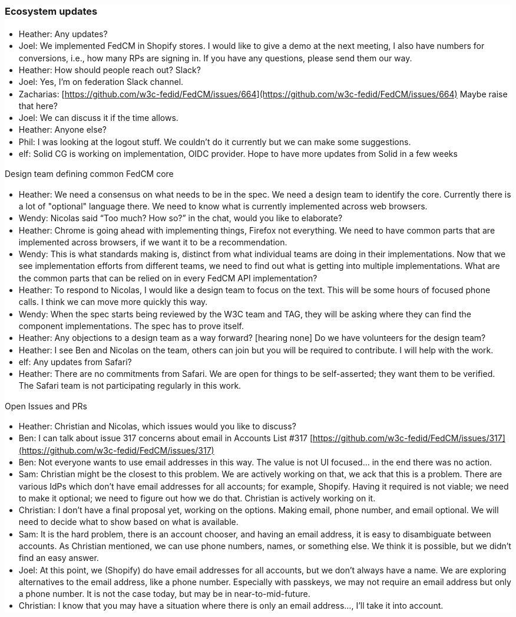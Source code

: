 ### Ecosystem updates

* Heather: Any updates?  
* Joel: We implemented FedCM in Shopify stores. I would like to give a demo at the next meeting, I also have numbers for conversions, i.e., how many RPs are signing in. If you have any questions, please send them our way.  
* Heather: How should people reach out? Slack?  
* Joel: Yes, I’m on federation Slack channel.  
* Zacharias: [https://github.com/w3c-fedid/FedCM/issues/664](https://github.com/w3c-fedid/FedCM/issues/664) Maybe raise that here?  
* Joel: We can discuss it if the time allows.  
* Heather: Anyone else?  
* Phil: I was looking at the logout stuff. We couldn’t do it currently but we can make some suggestions.   
* elf: Solid CG is working on implementation, OIDC provider. Hope to have more updates from Solid in a few weeks

Design team defining common FedCM core

* Heather: We need a consensus on what needs to be in the spec. We need a design team to identify the core. Currently there is a lot of "optional" language there. We need to know what is currently implemented across web browsers.   
* Wendy: Nicolas said “Too much? How so?” in the chat, would you like to elaborate?  
* Heather: Chrome is going ahead with implementing things, Firefox not everything. We need to have common parts that are implemented across browsers, if we want it to be a recommendation.  
* Wendy: This is what standards making is, distinct from what individual teams are doing in their implementations. Now that we see implementation efforts from different teams, we need to find out what is getting into multiple implementations. What are the common parts that can be relied on in every FedCM API implementation?  
* Heather: To respond to Nicolas, I would like a design team to focus on the text. This will be some hours of focused phone calls. I think we can move more quickly this way.  
* Wendy: When the spec starts being reviewed by the W3C team and TAG, they will be asking where they can find the component implementations. The spec has to prove itself.   
* Heather: Any objections to a design team as a way forward? \[hearing none\] Do we have volunteers for the design team?  
* Heather: I see Ben and Nicolas on the team, others can join but you will be required to contribute. I will help with the work.  
* elf: Any updates from Safari?  
* Heather: There are no commitments from Safari. We are open for things to be self-asserted; they want them to be verified. The Safari team is not participating regularly in this work.

Open Issues and PRs

* Heather: Christian and Nicolas, which issues would you like to discuss?  
* Ben: I can talk about issue 317 concerns about email in Accounts List \#317 [https://github.com/w3c-fedid/FedCM/issues/317](https://github.com/w3c-fedid/FedCM/issues/317)	  
* Ben: Not everyone wants to use email addresses in this way. The value is not UI focused… in the end there was no action.  
* Sam: Christian might be the closest to this problem. We are actively working on that, we ack that this is a problem. There are various IdPs which don’t have email addresses for all accounts; for example, Shopify. Having it required is not viable; we need to make it optional; we need to figure out how we do that. Christian is actively working on it.  
* Christian: I don’t have a final proposal yet, working on the options. Making email, phone number, and email optional. We will need to decide what to show based on what is available.   
* Sam: It is the hard problem, there is an account chooser, and having an email address, it is easy to disambiguate between accounts. As Christian mentioned, we can use phone numbers, names, or something else. We think it is possible, but we didn’t find an easy answer.  
* Joel: At this point, we (Shopify) do have email addresses for all accounts, but we don’t always have a name. We are exploring alternatives to the email address, like a phone number. Especially with passkeys, we may not require an email address but only a phone number. It is not the case today, but may be in near-to-mid-future.  
* Christian: I know that you may have a situation where there is only an email address…, I’ll take it into account.  